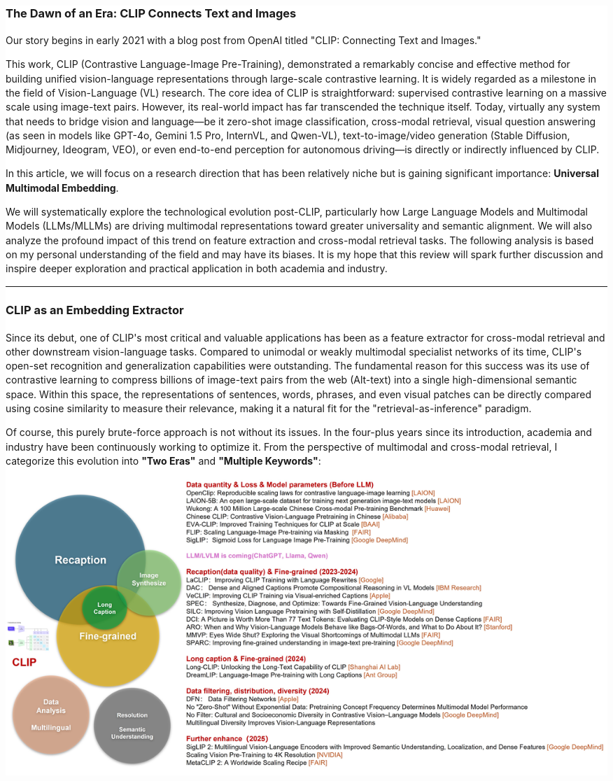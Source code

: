 
### The Dawn of an Era: CLIP Connects Text and Images

Our story begins in early 2021 with a blog post from OpenAI titled "CLIP: Connecting Text and Images."

This work, CLIP (Contrastive Language-Image Pre-Training), demonstrated a remarkably concise and effective method for building unified vision-language representations through large-scale contrastive learning. It is widely regarded as a milestone in the field of Vision-Language (VL) research. The core idea of CLIP is straightforward: supervised contrastive learning on a massive scale using image-text pairs. However, its real-world impact has far transcended the technique itself. Today, virtually any system that needs to bridge vision and language—be it zero-shot image classification, cross-modal retrieval, visual question answering (as seen in models like GPT-4o, Gemini 1.5 Pro, InternVL, and Qwen-VL), text-to-image/video generation (Stable Diffusion, Midjourney, Ideogram, VEO), or even end-to-end perception for autonomous driving—is directly or indirectly influenced by CLIP.

In this article, we will focus on a research direction that has been relatively niche but is gaining significant importance: **Universal Multimodal Embedding**.

We will systematically explore the technological evolution post-CLIP, particularly how Large Language Models and Multimodal Models (LLMs/MLLMs) are driving multimodal representations toward greater universality and semantic alignment. We will also analyze the profound impact of this trend on feature extraction and cross-modal retrieval tasks. The following analysis is based on my personal understanding of the field and may have its biases. It is my hope that this review will spark further discussion and inspire deeper exploration and practical application in both academia and industry.

---

### CLIP as an Embedding Extractor

Since its debut, one of CLIP's most critical and valuable applications has been as a feature extractor for cross-modal retrieval and other downstream vision-language tasks. Compared to unimodal or weakly multimodal specialist networks of its time, CLIP's open-set recognition and generalization capabilities were outstanding. The fundamental reason for this success was its use of contrastive learning to compress billions of image-text pairs from the web (Alt-text) into a single high-dimensional semantic space. Within this space, the representations of sentences, words, phrases, and even visual patches can be directly compared using cosine similarity to measure their relevance, making it a natural fit for the "retrieval-as-inference" paradigm.

Of course, this purely brute-force approach is not without its issues. In the four-plus years since its introduction, academia and industry have been continuously working to optimize it. From the perspective of multimodal and cross-modal retrieval, I categorize this evolution into **"Two Eras"** and **"Multiple Keywords"**:

![](./assets/clip.jpg)